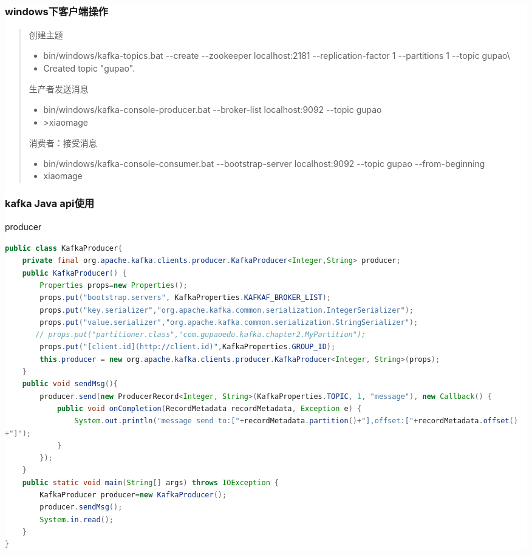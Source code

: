 ### windows下客户端操作

> 创建主题
>
> - bin/windows/kafka-topics.bat --create --zookeeper localhost:2181 --replication-factor 1 --partitions 1 --topic gupao\
> - Created topic "gupao".
>
> 生产者发送消息
>
> - bin/windows/kafka-console-producer.bat --broker-list localhost:9092 --topic gupao
> - \>xiaomage
>
> 消费者：接受消息
>
> - bin/windows/kafka-console-consumer.bat --bootstrap-server localhost:9092 --topic gupao --from-beginning
> - xiaomage

### kafka Java api使用

producer

```JAVA
public class KafkaProducer{
    private final org.apache.kafka.clients.producer.KafkaProducer<Integer,String> producer;
    public KafkaProducer() {
        Properties props=new Properties();
        props.put("bootstrap.servers", KafkaProperties.KAFKAF_BROKER_LIST);
        props.put("key.serializer","org.apache.kafka.common.serialization.IntegerSerializer");
        props.put("value.serializer","org.apache.kafka.common.serialization.StringSerializer");
       // props.put("partitioner.class","com.gupaoedu.kafka.chapter2.MyPartition");
        props.put("[client.id](http://client.id)",KafkaProperties.GROUP_ID);
        this.producer = new org.apache.kafka.clients.producer.KafkaProducer<Integer, String>(props);
    }
    public void sendMsg(){
        producer.send(new ProducerRecord<Integer, String>(KafkaProperties.TOPIC, 1, "message"), new Callback() {
            public void onCompletion(RecordMetadata recordMetadata, Exception e) {
                System.out.println("message send to:["+recordMetadata.partition()+"],offset:["+recordMetadata.offset()+"]");
            }
        });
    }
    public static void main(String[] args) throws IOException {
        KafkaProducer producer=new KafkaProducer();
        producer.sendMsg();
        System.in.read();
    }
}
```
